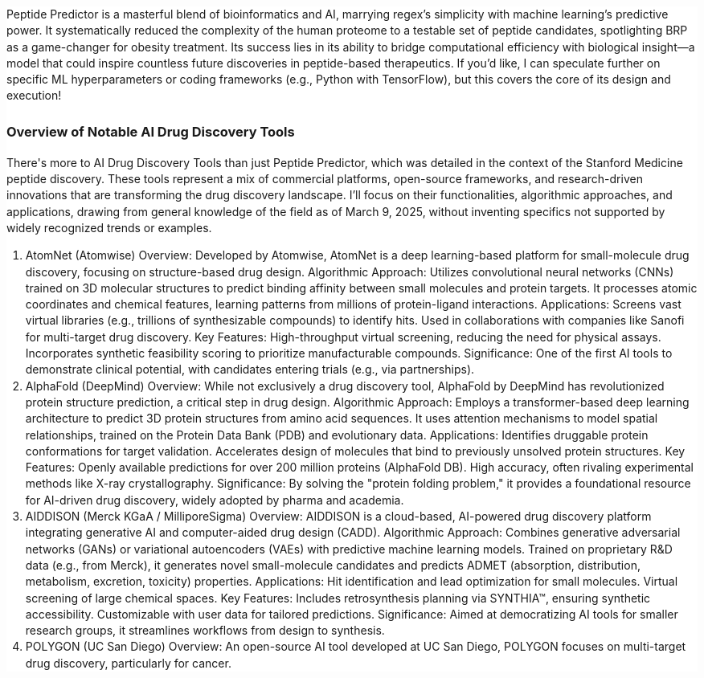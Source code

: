 Peptide Predictor is a masterful blend of bioinformatics and AI, marrying regex’s simplicity with machine learning’s predictive power. It systematically reduced the complexity of the human proteome to a testable set of peptide candidates, spotlighting BRP as a game-changer for obesity treatment. Its success lies in its ability to bridge computational efficiency with biological insight—a model that could inspire countless future discoveries in peptide-based therapeutics. If you’d like, I can speculate further on specific ML hyperparameters or coding frameworks (e.g., Python with TensorFlow), but this covers the core of its design and execution!

### Overview of Notable AI Drug Discovery Tools

There's more to AI Drug Discovery Tools than just Peptide Predictor, which was detailed in the context of the Stanford Medicine peptide discovery. These tools represent a mix of commercial platforms, open-source frameworks, and research-driven innovations that are transforming the drug discovery landscape. I’ll focus on their functionalities, algorithmic approaches, and applications, drawing from general knowledge of the field as of March 9, 2025, without inventing specifics not supported by widely recognized trends or examples.
1. AtomNet (Atomwise)
Overview: Developed by Atomwise, AtomNet is a deep learning-based platform for small-molecule drug discovery, focusing on structure-based drug design.
Algorithmic Approach: Utilizes convolutional neural networks (CNNs) trained on 3D molecular structures to predict binding affinity between small molecules and protein targets. It processes atomic coordinates and chemical features, learning patterns from millions of protein-ligand interactions.
Applications: 
Screens vast virtual libraries (e.g., trillions of synthesizable compounds) to identify hits.
Used in collaborations with companies like Sanofi for multi-target drug discovery.
Key Features: 
High-throughput virtual screening, reducing the need for physical assays.
Incorporates synthetic feasibility scoring to prioritize manufacturable compounds.
Significance: One of the first AI tools to demonstrate clinical potential, with candidates entering trials (e.g., via partnerships).
2. AlphaFold (DeepMind)
Overview: While not exclusively a drug discovery tool, AlphaFold by DeepMind has revolutionized protein structure prediction, a critical step in drug design.
Algorithmic Approach: Employs a transformer-based deep learning architecture to predict 3D protein structures from amino acid sequences. It uses attention mechanisms to model spatial relationships, trained on the Protein Data Bank (PDB) and evolutionary data.
Applications: 
Identifies druggable protein conformations for target validation.
Accelerates design of molecules that bind to previously unsolved protein structures.
Key Features: 
Openly available predictions for over 200 million proteins (AlphaFold DB).
High accuracy, often rivaling experimental methods like X-ray crystallography.
Significance: By solving the "protein folding problem," it provides a foundational resource for AI-driven drug discovery, widely adopted by pharma and academia.
3. AIDDISON (Merck KGaA / MilliporeSigma)
Overview: AIDDISON is a cloud-based, AI-powered drug discovery platform integrating generative AI and computer-aided drug design (CADD).
Algorithmic Approach: Combines generative adversarial networks (GANs) or variational autoencoders (VAEs) with predictive machine learning models. Trained on proprietary R&D data (e.g., from Merck), it generates novel small-molecule candidates and predicts ADMET (absorption, distribution, metabolism, excretion, toxicity) properties.
Applications: 
Hit identification and lead optimization for small molecules.
Virtual screening of large chemical spaces.
Key Features: 
Includes retrosynthesis planning via SYNTHIA™, ensuring synthetic accessibility.
Customizable with user data for tailored predictions.
Significance: Aimed at democratizing AI tools for smaller research groups, it streamlines workflows from design to synthesis.
4. POLYGON (UC San Diego)
Overview: An open-source AI tool developed at UC San Diego, POLYGON focuses on multi-target drug discovery, particularly for cancer.
